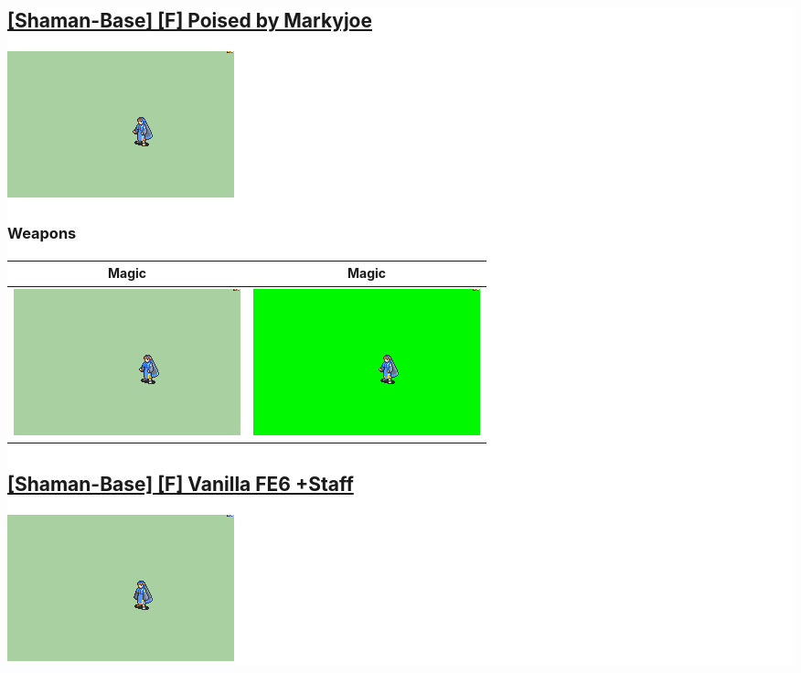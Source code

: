 
## [\[Shaman-Base\] \[F\] Poised by Markyjoe](./%5BShaman-Base%5D%20%5BF%5D%20Poised%20by%20Markyjoe/%5BShaman-Base%5D%20%5BF%5D%20Poised%20by%20Markyjoe)

<img src="./%5BShaman-Base%5D%20%5BF%5D%20Poised%20by%20Markyjoe/6.%20Magic%20(FE7)/Magic_000.png" alt="[Shaman-Base] [F] Poised by Markyjoe standing" />


### Weapons


|Magic |Magic |
|  :---: | :---: |
| <img alt="Magic animation" src="./%5BShaman-Base%5D%20%5BF%5D%20Poised%20by%20Markyjoe/6.%20Magic%20(FE7)/Magic.gif" /> | <img alt="Magic animation" src="./%5BShaman-Base%5D%20%5BF%5D%20Poised%20by%20Markyjoe/6.%20Magic%20(Fix)/Magic.gif" /> |


## [\[Shaman-Base\] \[F\] Vanilla FE6 +Staff](./%5BShaman-Base%5D%20%5BF%5D%20Vanilla%20FE6%20+Staff/%5BShaman-Base%5D%20%5BF%5D%20Vanilla%20FE6%20+Staff)

<img src="./%5BShaman-Base%5D%20%5BF%5D%20Vanilla%20FE6%20+Staff/6.%20Magic/Magic_000.png" alt="[Shaman-Base] [F] Vanilla FE6 +Staff standing" />
